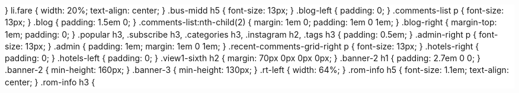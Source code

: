 }
li.fare {
    width: 20%;
    text-align: center;
}
.bus-midd h5 {
    font-size: 13px;
}
.blog-left {
    padding: 0;
}
.comments-list p {
    font-size: 13px;
}
.blog {
    padding: 1.5em 0;
}
.comments-list:nth-child(2) {
    margin: 1em 0;
    padding: 1em 0 1em;
}
.blog-right {
    margin-top: 1em;
    padding: 0;
}
.popular h3, .subscribe h3, .categories h3, .instagram h2, .tags h3 {
    padding: 0.5em;
}
.admin-right p {
    font-size: 13px;
}
.admin {
    padding: 1em;
    margin: 1em 0 1em;
}
.recent-comments-grid-right p {
    font-size: 13px;
}
.hotels-right {
    padding: 0;
}
.hotels-left {
    padding: 0;
}
.view1-sixth h2 {
    margin: 70px 0px 0px 0px;
}
.banner-2 h1 {
    padding: 2.7em 0 0;
}
.banner-2 {
    min-height: 160px;
}
.banner-3 {
    min-height: 130px;
}
.rt-left {
    width: 64%;
}
.rom-info h5 {
    font-size: 1.1em;
    text-align: center;
}
.rom-info h3 {